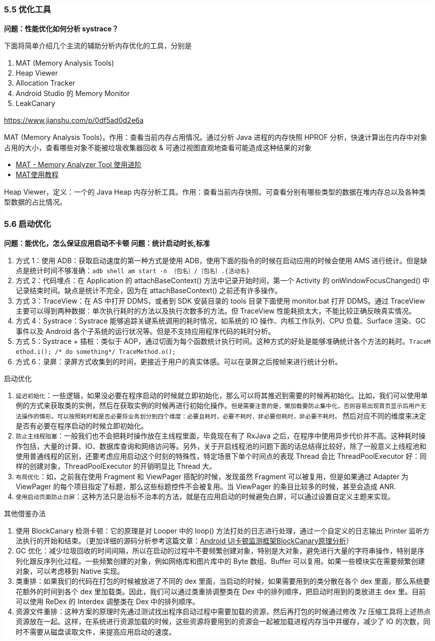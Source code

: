 ### 5.5 优化工具

**问题：性能优化如何分析 systrace？**

下面将简单介绍几个主流的辅助分析内存优化的工具，分别是 

1. MAT (Memory Analysis Tools)
2. Heap Viewer
3. Allocation Tracker
4. Android Studio 的 Memory Monitor
5. LeakCanary

https://www.jianshu.com/p/0df5ad0d2e6a

MAT (Memory Analysis Tools)，作用：查看当前内存占用情况。通过分析 Java 进程的内存快照 HPROF 分析，快速计算出在内存中对象占用的大小，查看哪些对象不能被垃圾收集器回收 & 可通过视图直观地查看可能造成这种结果的对象

- [MAT - Memory Analyzer Tool 使用进阶](http://www.lightskystreet.com/2015/09/01/mat_usage/)    
- [MAT使用教程](https://blog.csdn.net/itomge/article/details/48719527)

Heap Viewer，定义：一个的 Java Heap 内存分析工具。作用：查看当前内存快照。可查看分别有哪些类型的数据在堆内存总以及各种类型数据的占比情况。

### 5.6 启动优化

**问题：能优化，怎么保证应用启动不卡顿**
**问题：统计启动时长,标准**

1. 方式 1：使用 ADB：获取启动速度的第一种方式是使用 ADB，使用下面的指令的时候在启动应用的时候会使用 AMS 进行统计。但是缺点是统计时间不够准确：`adb shell am start -n ｛包名｝/｛包名｝.{活动名}`
2. 方式 2：代码埋点：在 Application 的 attachBaseContext() 方法中记录开始时间，第一个 Activity 的 onWindowFocusChanged() 中记录结束时间。缺点是统计不完全，因为在 attachBaseContext() 之前还有许多操作。
3. 方式 3：TraceView：在 AS 中打开 DDMS，或者到 SDK 安装目录的 tools 目录下面使用 monitor.bat 打开 DDMS。通过 TraceView 主要可以得到两种数据：单次执行耗时的方法以及执行次数多的方法。但 TraceView 性能耗损太大，不能比较正确反映真实情况。
4. 方式 4：Systrace：Systrace 能够追踪关键系统调用的耗时情况，如系统的 IO 操作、内核工作队列、CPU 负载、Surface 渲染、GC 事件以及 Android 各个子系统的运行状况等。但是不支持应用程序代码的耗时分析。
5. 方式 5：Systrace + 插桩：类似于 AOP，通过切面为每个函数统计执行时间。这种方式的好处是能够准确统计各个方法的耗时。`TraceMethod.i(); /* do something*/ TraceMethod.o();`
6. 方式 6：录屏：录屏方式收集到的时间，更接近于用户的真实体感。可以在录屏之后按帧来进行统计分析。

启动优化

1. `延迟初始化`：一些逻辑，如果没必要在程序启动的时候就立即初始化，那么可以将其推迟到需要的时候再初始化。比如，我们可以使用单例的方式来获取类的实例，然后在获取实例的时候再进行初始化操作。`但是需要注意的是，懒加载要防止集中化，否则容易出现首页显示后用户无法操作的情形。可以按照耗时和是否必要将业务划分到四个维度：必要且耗时，必要不耗时，非必要但耗时，非必要不耗时。` 然后对应不同的维度来决定是否有必要在程序启动的时候立即初始化。
2. `防止主线程阻塞`：一般我们也不会把耗时操作放在主线程里面，毕竟现在有了 RxJava 之后，在程序中使用异步代价并不高。这种耗时操作包括，大量的计算、IO、数据库查询和网络访问等。另外，关于开启线程池的问题下面的话总结得比较好，除了一般意义上线程池和使用普通线程的区别，还要考虑应用启动这个时刻的特殊性，特定场景下单个时间点的表现 Thread 会比 ThreadPoolExecutor 好：同样的创建对象，ThreadPoolExecutor 的开销明显比 Thread 大。
3. `布局优化`：如，之前我在使用 Fragment 和 ViewPager 搭配的时候，发现虽然 Fragment 可以被复用，但是如果通过 Adapter 为 ViewPager 的每个项目指定了标题，那么这些标题控件不会被复用。当 ViewPager 的条目比较多的时候，甚至会造成 ANR.
4. `使用启动页面防止白屏`：这种方法只是治标不治本的方法，就是在应用启动的时候避免白屏，可以通过设置自定义主题来实现。

其他借鉴办法

1. 使用 BlockCanary 检测卡顿：它的原理是对 Looper 中的 loop() 方法打处的日志进行处理，通过一个自定义的日志输出 Printer 监听方法执行的开始和结束。（更加详细的源码分析参考这篇文章：[Android UI卡顿监测框架BlockCanary原理分析](https://www.jianshu.com/p/e58992439793)）
2. GC 优化：减少垃圾回收的时间间隔，所以在启动的过程中不要频繁创建对象，特别是大对象，避免进行大量的字符串操作，特别是序列化跟反序列化过程。一些频繁创建的对象，例如网络库和图片库中的 Byte 数组、Buffer 可以复用。如果一些模块实在需要频繁创建对象，可以考虑移到 Native 实现。
3. 类重排：如果我们的代码在打包的时候被放进了不同的 dex 里面，当启动的时候，如果需要用到的类分散在各个 dex 里面，那么系统要花额外的时间到各个 dex 里加载类。因此，我们可以通过类重排调整类在 Dex 中的排列顺序，把启动时用到的类放进主 dex 里。目前可以使用 ReDex 的 Interdex 调整类在 Dex 中的排列顺序。
4. 资源文件重排：这种方案的原理时先通过测试找出程序启动过程中需要加载的资源，然后再打包的时候通过修改 7z 压缩工具将上述热点资源放在一起。这样，在系统进行资源加载的时候，这些资源将要用到的资源会一起被加载进程内存当中并缓存，减少了 IO 的次数，同时不需要从磁盘读取文件，来提高应用启动的速度。
